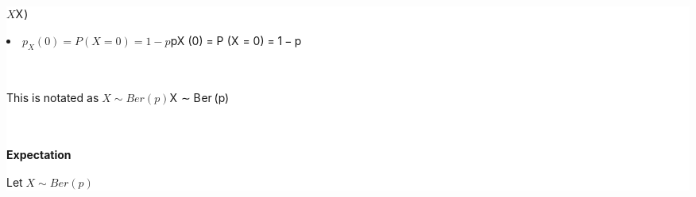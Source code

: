 <span class="ql-formula" data-value="X">﻿<span contenteditable="false"><span class="katex"><span class="katex-mathml"><math><semantics><mrow><mi>X</mi></mrow><annotation encoding="application/x-tex">X</annotation></semantics></math></span><span class="katex-html" aria-hidden="true"><span class="base"><span class="strut" style="height: 0.68333em; vertical-align: 0em;"></span><span style="margin-right: 0.07847em;" class="mord mathdefault">X</span></span></span></span></span>﻿</span>)</li><li><span class="ql-formula" data-value="p_X\left(0\right)=P\left(X=0\right)=1-p">﻿<span contenteditable="false"><span class="katex"><span class="katex-mathml"><math><semantics><mrow><msub><mi>p</mi><mi>X</mi></msub><mrow><mo fence="true">(</mo><mn>0</mn><mo fence="true">)</mo></mrow><mo>=</mo><mi>P</mi><mrow><mo fence="true">(</mo><mi>X</mi><mo>=</mo><mn>0</mn><mo fence="true">)</mo></mrow><mo>=</mo><mn>1</mn><mo>−</mo><mi>p</mi></mrow><annotation encoding="application/x-tex">p_X\left(0\right)=P\left(X=0\right)=1-p</annotation></semantics></math></span><span class="katex-html" aria-hidden="true"><span class="base"><span class="strut" style="height: 1em; vertical-align: -0.25em;"></span><span class="mord"><span class="mord mathdefault">p</span><span class="msupsub"><span class="vlist-t vlist-t2"><span class="vlist-r"><span class="vlist" style="height: 0.32833099999999993em;"><span class="" style="top: -2.5500000000000003em; margin-left: 0em; margin-right: 0.05em;"><span class="pstrut" style="height: 2.7em;"></span><span class="sizing reset-size6 size3 mtight"><span style="margin-right: 0.07847em;" class="mord mathdefault mtight">X</span></span></span></span><span class="vlist-s">​</span></span><span class="vlist-r"><span class="vlist" style="height: 0.15em;"><span class=""></span></span></span></span></span></span><span class="mspace" style="margin-right: 0.16666666666666666em;"></span><span class="minner"><span class="mopen delimcenter" style="top: 0em;">(</span><span class="mord">0</span><span class="mclose delimcenter" style="top: 0em;">)</span></span><span class="mspace" style="margin-right: 0.2777777777777778em;"></span><span class="mrel">=</span><span class="mspace" style="margin-right: 0.2777777777777778em;"></span></span><span class="base"><span class="strut" style="height: 1em; vertical-align: -0.25em;"></span><span style="margin-right: 0.13889em;" class="mord mathdefault">P</span><span class="mspace" style="margin-right: 0.16666666666666666em;"></span><span class="minner"><span class="mopen delimcenter" style="top: 0em;">(</span><span style="margin-right: 0.07847em;" class="mord mathdefault">X</span><span class="mspace" style="margin-right: 0.2777777777777778em;"></span><span class="mrel">=</span><span class="mspace" style="margin-right: 0.2777777777777778em;"></span><span class="mord">0</span><span class="mclose delimcenter" style="top: 0em;">)</span></span><span class="mspace" style="margin-right: 0.2777777777777778em;"></span><span class="mrel">=</span><span class="mspace" style="margin-right: 0.2777777777777778em;"></span></span><span class="base"><span class="strut" style="height: 0.72777em; vertical-align: -0.08333em;"></span><span class="mord">1</span><span class="mspace" style="margin-right: 0.2222222222222222em;"></span><span class="mbin">−</span><span class="mspace" style="margin-right: 0.2222222222222222em;"></span></span><span class="base"><span class="strut" style="height: 0.625em; vertical-align: -0.19444em;"></span><span class="mord mathdefault">p</span></span></span></span></span>﻿</span> </li></ul><p><br></p><p>This is notated as <span class="ql-formula" data-value="X\sim Ber\left(p\right)">﻿<span contenteditable="false"><span class="katex"><span class="katex-mathml"><math><semantics><mrow><mi>X</mi><mo>∼</mo><mi>B</mi><mi>e</mi><mi>r</mi><mrow><mo fence="true">(</mo><mi>p</mi><mo fence="true">)</mo></mrow></mrow><annotation encoding="application/x-tex">X\sim Ber\left(p\right)</annotation></semantics></math></span><span class="katex-html" aria-hidden="true"><span class="base"><span class="strut" style="height: 0.68333em; vertical-align: 0em;"></span><span style="margin-right: 0.07847em;" class="mord mathdefault">X</span><span class="mspace" style="margin-right: 0.2777777777777778em;"></span><span class="mrel">∼</span><span class="mspace" style="margin-right: 0.2777777777777778em;"></span></span><span class="base"><span class="strut" style="height: 1em; vertical-align: -0.25em;"></span><span style="margin-right: 0.05017em;" class="mord mathdefault">B</span><span class="mord mathdefault">e</span><span style="margin-right: 0.02778em;" class="mord mathdefault">r</span><span class="mspace" style="margin-right: 0.16666666666666666em;"></span><span class="minner"><span class="mopen delimcenter" style="top: 0em;">(</span><span class="mord mathdefault">p</span><span class="mclose delimcenter" style="top: 0em;">)</span></span></span></span></span></span>﻿</span> </p><p><br></p><p><strong>Expectation</strong></p><p>Let <span class="ql-formula" data-value="X\sim Ber\left(p\right)">﻿<span contenteditable="false"><span class="katex"><span class="katex-mathml"><math><semantics><mrow><mi>X</mi><mo>∼</mo><mi>B</mi><mi>e</mi><mi>r</mi><mrow><mo fence="true">(</mo><mi>p</mi><mo fence="true">)</mo></mrow></mrow><annotation encoding="application/x-tex">X\sim